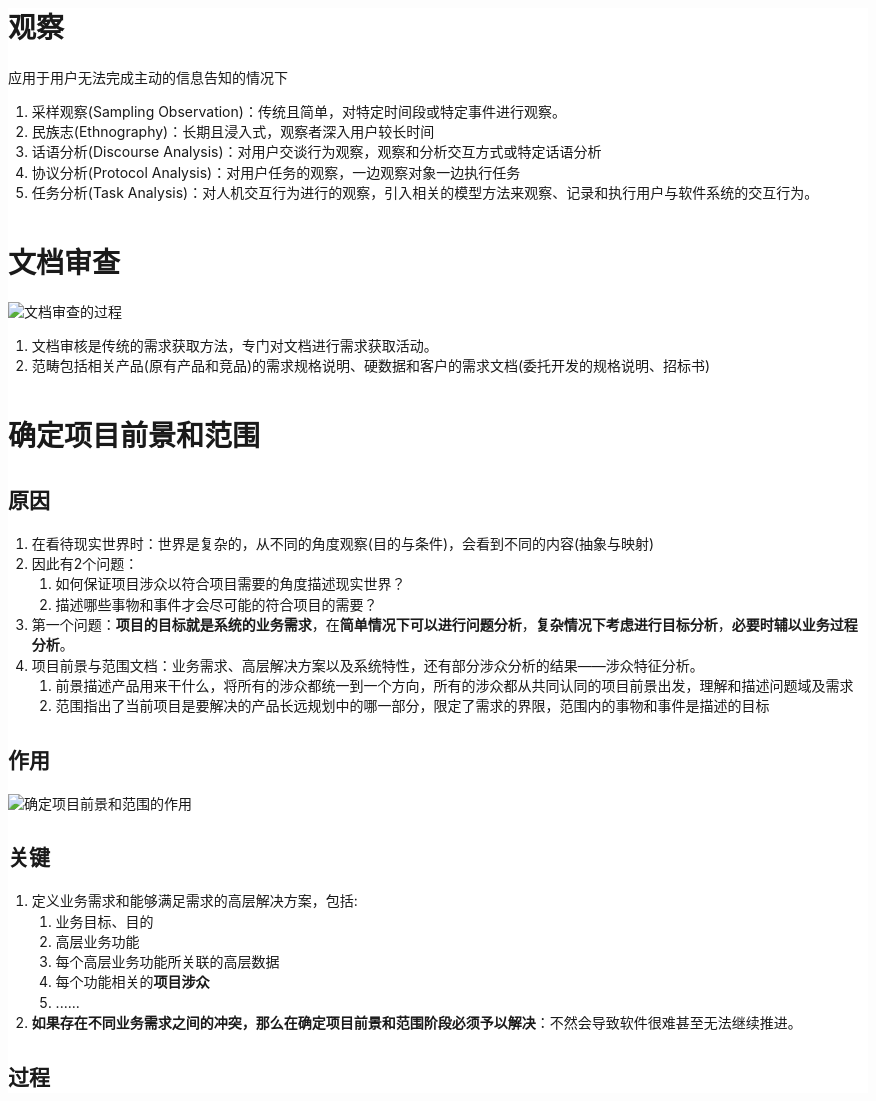 # 观察

应用于用户无法完成主动的信息告知的情况下

1. 采样观察(Sampling Observation)：传统且简单，对特定时间段或特定事件进行观察。
2. 民族志(Ethnography)：长期且浸入式，观察者深入用户较长时间
3. 话语分析(Discourse Analysis)：对用户交谈行为观察，观察和分析交互方式或特定话语分析
4. 协议分析(Protocol Analysis)：对用户任务的观察，一边观察对象一边执行任务
5. 任务分析(Task Analysis)：对人机交互行为进行的观察，引入相关的模型方法来观察、记录和执行用户与软件系统的交互行为。

# 文档审查



![文档审查的过程](https://box.nju.edu.cn/f/64c6ff34bade4b9ca634/?dl=1)

1. 文档审核是传统的需求获取方法，专门对文档进行需求获取活动。
2. 范畴包括相关产品(原有产品和竞品)的需求规格说明、硬数据和客户的需求文档(委托开发的规格说明、招标书)

# 确定项目前景和范围

## 原因

1. 在看待现实世界时：世界是复杂的，从不同的角度观察(目的与条件)，会看到不同的内容(抽象与映射)
2. 因此有2个问题：
   1. 如何保证项目涉众以符合项目需要的角度描述现实世界？
   2. 描述哪些事物和事件才会尽可能的符合项目的需要？
3. 第一个问题：**项目的目标就是系统的业务需求**，在**简单情况下可以进行问题分析**，**复杂情况下考虑进行目标分析**，**必要时辅以业务过程分析**。
4. 项目前景与范围文档：业务需求、高层解决方案以及系统特性，还有部分涉众分析的结果——涉众特征分析。
   1. 前景描述产品用来干什么，将所有的涉众都统一到一个方向，所有的涉众都从共同认同的项目前景出发，理解和描述问题域及需求
   2. 范围指出了当前项目是要解决的产品长远规划中的哪一部分，限定了需求的界限，范围内的事物和事件是描述的目标

## 作用



![确定项目前景和范围的作用](https://box.nju.edu.cn/f/e7a1804824bc481592e3/?dl=1)

## 关键

1. 定义业务需求和能够满足需求的高层解决方案，包括:
   1. 业务目标、目的
   2. 高层业务功能
   3. 每个高层业务功能所关联的高层数据
   4. 每个功能相关的**项目涉众**
   5. ......
2. **如果存在不同业务需求之间的冲突，那么在确定项目前景和范围阶段必须予以解决**：不然会导致软件很难甚至无法继续推进。

## 过程
